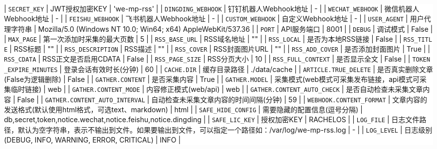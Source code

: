 | `SECRET_KEY`             | JWT授权加密KEY                                                                | 'we-mp-rss'                 |
| `DINGDING_WEBHOOK`       | 钉钉机器人Webhook地址                                                          | -                           |
| `WECHAT_WEBHOOK`         | 微信机器人Webhook地址                                                          | -                           |
| `FEISHU_WEBHOOK`         | 飞书机器人Webhook地址                                                          | -                           |
| `CUSTOM_WEBHOOK`         | 自定义Webhook地址                                                          | -                           |
| `USER_AGENT`             | 用户代理字符串                                                                | Mozilla/5.0 (Windows NT 10.0; Win64; x64) AppleWebKit/537.36 |
| `PORT`                   | API服务端口                                                                   | 8001                        |
| `DEBUG`                  | 调试模式                                                                      | False                       |
| `MAX_PAGE`               | 第一次添加时采集的最大页数                                                      | 5                           |
| `RSS_BASE_URL`           | RSS域名地址                                                                   | ""                          |
| `RSS_LOCAL`              | 是否为本地RSS链接                                                             | False                       |
| `RSS_TITLE`              | RSS标题                                                                      | ""                          |
| `RSS_DESCRIPTION`        | RSS描述                                                                      | ""                          |
| `RSS_COVER`              | RSS封面图片URL                                                               | ""                          |
| `RSS_ADD_COVER`          | 是否添加封面图片                                                              | True                        |
| `RSS_CDATA`              | RSS正文是否启用CDATA                                                          | False                       |
| `RSS_PAGE_SIZE`          | RSS分页大小                                                                  | 10                          |
| `RSS_FULL_CONTEXT`       | 是否显示全文                                                                  | False                       |
| `TOKEN_EXPIRE_MINUTES`   | 登录会话有效时长(分钟)                                                         | 60                          |
| `CACHE.DIR`              | 缓存目录路径                                                                  | ./data/cache                |
| `ARTICLE.TRUE_DELETE`    | 是否真实删除文章(False为逻辑删除)                                              | False                       |
| `GATHER.CONTENT`         | 是否采集内容                                                                  | True                        |
| `GATHER.MODEL`           | 采集模式(web模式可采集发布链接，api模式可采集临时链接)                           | web                         |
| `GATHER.CONTENT_MODE`    | 内容修正模式(web/api)                                                         | web                         |
| `GATHER.CONTENT_AUTO_CHECK` | 是否自动检查未采集文章内容                                                   | False                       |
| `GATHER.CONTENT_AUTO_INTERVAL` | 自动检查未采集文章内容的时间间隔(分钟)                                      | 59                          |
| `WEBHOOK.CONTENT_FORMAT`       | 文章内容的发送格式(默认使用html格式，可选text、markdown)                                                   | html |
| `SAFE_HIDE_CONFIG`       | 需要隐藏的配置信息(逗号分隔)                                                   | db,secret,token,notice.wechat,notice.feishu,notice.dingding |
| `SAFE_LIC_KEY`           | 授权加密KEY                                                                   | RACHELOS                    |
| `LOG_FILE`               | 日志文件路径，默认为空字符串，表示不输出到文件。如果要输出到文件，可以指定一个路径如：/var/log/we-mp-rss.log | -                           |
| `LOG_LEVEL`              | 日志级别(DEBUG, INFO, WARNING, ERROR, CRITICAL)                              | INFO                        |
